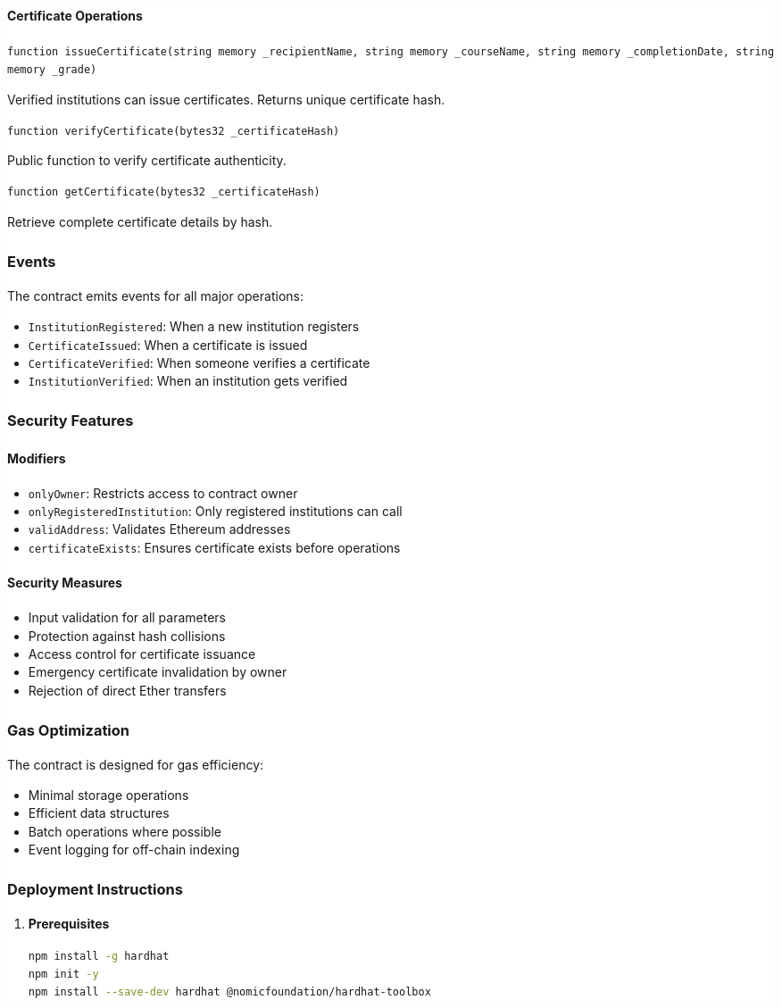 #### Certificate Operations
```solidity
function issueCertificate(string memory _recipientName, string memory _courseName, string memory _completionDate, string memory _grade)
```
Verified institutions can issue certificates. Returns unique certificate hash.

```solidity
function verifyCertificate(bytes32 _certificateHash)
```
Public function to verify certificate authenticity.

```solidity
function getCertificate(bytes32 _certificateHash)
```
Retrieve complete certificate details by hash.

### Events

The contract emits events for all major operations:
- `InstitutionRegistered`: When a new institution registers
- `CertificateIssued`: When a certificate is issued
- `CertificateVerified`: When someone verifies a certificate
- `InstitutionVerified`: When an institution gets verified

### Security Features

#### Modifiers
- `onlyOwner`: Restricts access to contract owner
- `onlyRegisteredInstitution`: Only registered institutions can call
- `validAddress`: Validates Ethereum addresses
- `certificateExists`: Ensures certificate exists before operations

#### Security Measures
- Input validation for all parameters
- Protection against hash collisions
- Access control for certificate issuance
- Emergency certificate invalidation by owner
- Rejection of direct Ether transfers

### Gas Optimization

The contract is designed for gas efficiency:
- Minimal storage operations
- Efficient data structures
- Batch operations where possible
- Event logging for off-chain indexing

### Deployment Instructions

1. **Prerequisites**
   ```bash
   npm install -g hardhat
   npm init -y
   npm install --save-dev hardhat @nomicfoundation/hardhat-toolbox
   ```
